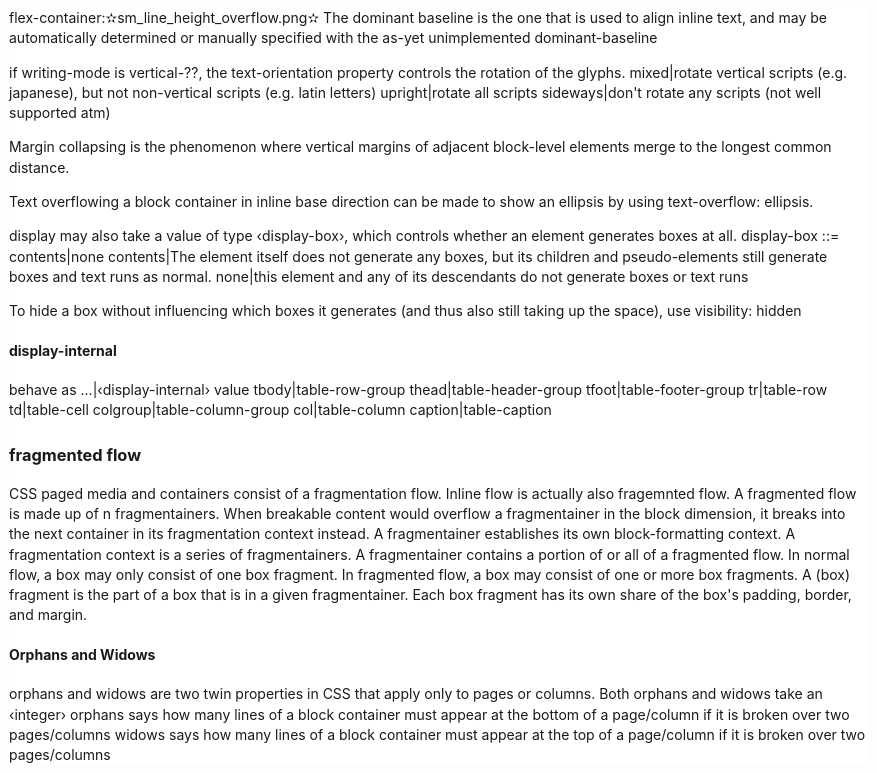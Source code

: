 flex-container:✫sm_line_height_overflow.png✫
The dominant baseline is the one that is used to align inline text, and may be automatically determined or manually specified with the as-yet unimplemented dominant-baseline

if writing-mode is vertical-??, the text-orientation property controls the rotation of the glyphs.
mixed|rotate vertical scripts (e.g. japanese), but not non-vertical scripts (e.g. latin letters)
upright|rotate all scripts
sideways|don't rotate any scripts (not well supported atm)

Margin collapsing is the phenomenon where vertical margins of adjacent block-level elements merge to the longest common distance.

Text overflowing a block container in inline base direction can be made to show an ellipsis by using text-overflow: ellipsis.

display may also take a value of type ‹display-box›, which controls whether an element generates boxes at all.
display-box ::= contents|none
contents|The element itself does not generate any boxes, but its children and pseudo-elements still generate boxes and text runs as normal. 
none|this element and any of its descendants do not generate boxes or text runs

To hide a box without influencing which boxes it generates (and thus also still taking up the space), use visibility: hidden

#### display-internal

behave as ...|‹display-internal› value
tbody|table-row-group
thead|table-header-group
tfoot|table-footer-group
tr|table-row
td|table-cell
colgroup|table-column-group
col|table-column
caption|table-caption

### fragmented flow

CSS paged media and containers consist of a fragmentation flow.
Inline flow is actually also fragemnted flow.
A fragmented flow is made up of n fragmentainers.
When breakable content would overflow a fragmentainer in the block dimension, it breaks into the next container in its fragmentation context instead.
A fragmentainer establishes its own block-formatting context.
A fragmentation context is a series of fragmentainers.
A fragmentainer contains a portion of or all of a fragmented flow.
In normal flow, a box may only consist of one box fragment.
In fragmented flow, a box may consist of one or more box fragments.
A (box) fragment is the part of a box that is in a given fragmentainer.
Each box fragment has its own share of the box's padding, border, and margin. 

#### Orphans and Widows

orphans and widows are two twin properties in CSS that apply only to pages or columns.
Both orphans and widows take an ‹integer›
orphans says how many lines of a block container must appear at the bottom of a page/column if it is broken over two pages/columns
widows says how many lines of a block container must appear at the top of a page/column if it is broken over two pages/columns
